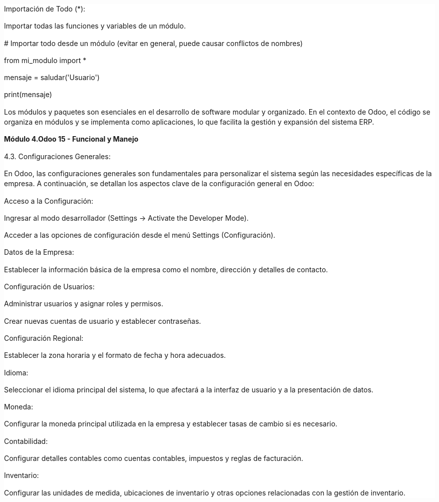 Importación de Todo (\*):

Importar todas las funciones y variables de un módulo.

\# Importar todo desde un módulo (evitar en general, puede causar conflictos de nombres)

from mi\_modulo import \*

mensaje = saludar('Usuario')

print(mensaje)

Los módulos y paquetes son esenciales en el desarrollo de software modular y organizado. En el contexto de Odoo, el código se organiza en módulos y se implementa como aplicaciones, lo que facilita la gestión y expansión del sistema ERP.


**Módulo 4.Odoo 15 - Funcional y Manejo**

4\.3. Configuraciones Generales:

En Odoo, las configuraciones generales son fundamentales para personalizar el sistema según las necesidades específicas de la empresa. A continuación, se detallan los aspectos clave de la configuración general en Odoo:

Acceso a la Configuración:

Ingresar al modo desarrollador (Settings -> Activate the Developer Mode).

Acceder a las opciones de configuración desde el menú Settings (Configuración).

Datos de la Empresa:

Establecer la información básica de la empresa como el nombre, dirección y detalles de contacto.

Configuración de Usuarios:

Administrar usuarios y asignar roles y permisos.

Crear nuevas cuentas de usuario y establecer contraseñas.

Configuración Regional:

Establecer la zona horaria y el formato de fecha y hora adecuados.

Idioma:

Seleccionar el idioma principal del sistema, lo que afectará a la interfaz de usuario y a la presentación de datos.

Moneda:

Configurar la moneda principal utilizada en la empresa y establecer tasas de cambio si es necesario.

Contabilidad:

Configurar detalles contables como cuentas contables, impuestos y reglas de facturación.

Inventario:

Configurar las unidades de medida, ubicaciones de inventario y otras opciones relacionadas con la gestión de inventario.
